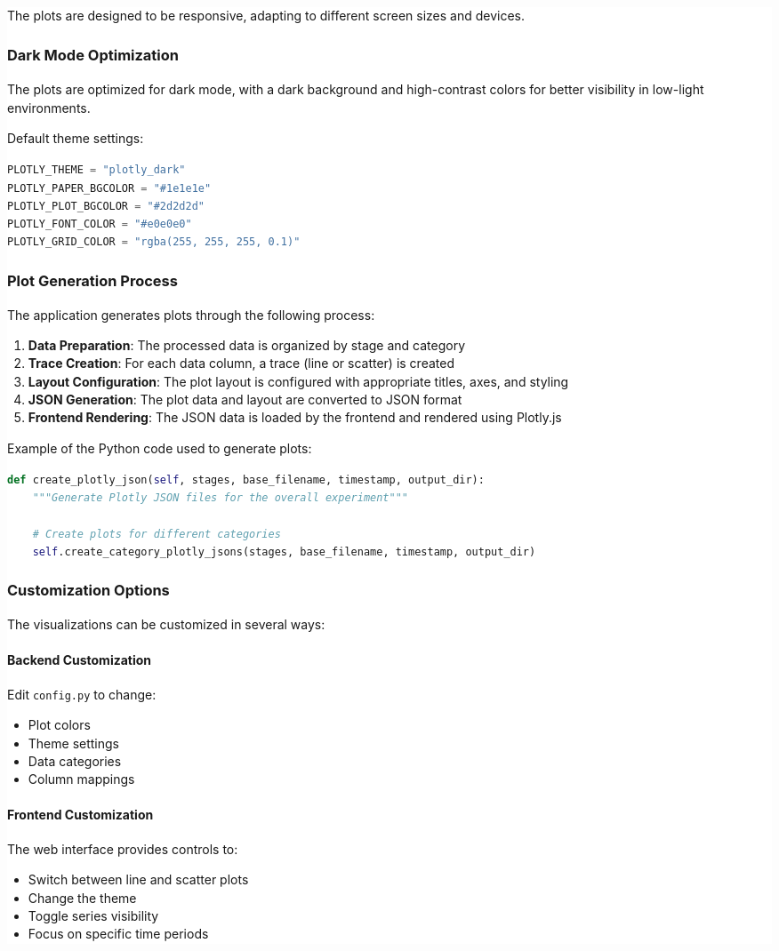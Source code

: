 The plots are designed to be responsive, adapting to different screen sizes and devices.

### Dark Mode Optimization

The plots are optimized for dark mode, with a dark background and high-contrast colors for better visibility in low-light environments.

Default theme settings:
```python
PLOTLY_THEME = "plotly_dark"
PLOTLY_PAPER_BGCOLOR = "#1e1e1e"
PLOTLY_PLOT_BGCOLOR = "#2d2d2d"
PLOTLY_FONT_COLOR = "#e0e0e0"
PLOTLY_GRID_COLOR = "rgba(255, 255, 255, 0.1)"
```

### Plot Generation Process

The application generates plots through the following process:

1. **Data Preparation**: The processed data is organized by stage and category
2. **Trace Creation**: For each data column, a trace (line or scatter) is created
3. **Layout Configuration**: The plot layout is configured with appropriate titles, axes, and styling
4. **JSON Generation**: The plot data and layout are converted to JSON format
5. **Frontend Rendering**: The JSON data is loaded by the frontend and rendered using Plotly.js

Example of the Python code used to generate plots:

```python
def create_plotly_json(self, stages, base_filename, timestamp, output_dir):
    """Generate Plotly JSON files for the overall experiment"""
    
    # Create plots for different categories
    self.create_category_plotly_jsons(stages, base_filename, timestamp, output_dir)
```

### Customization Options

The visualizations can be customized in several ways:

#### Backend Customization

Edit `config.py` to change:
- Plot colors
- Theme settings
- Data categories
- Column mappings

#### Frontend Customization

The web interface provides controls to:
- Switch between line and scatter plots
- Change the theme
- Toggle series visibility
- Focus on specific time periods
